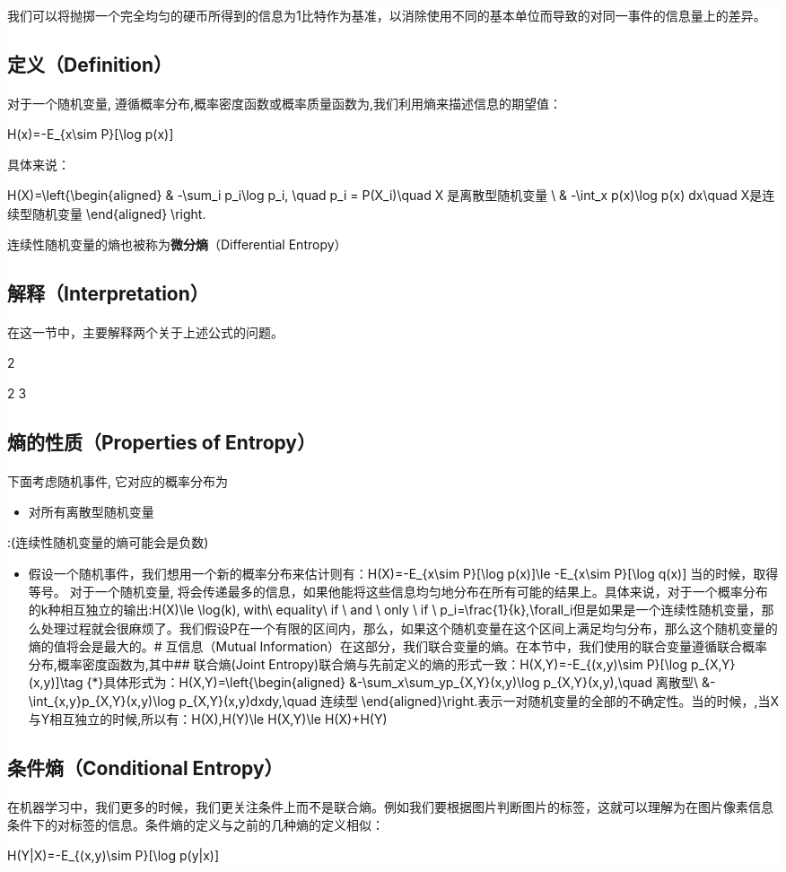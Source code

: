 我们可以将抛掷一个完全均匀的硬币所得到的信息为1比特作为基准，以消除使用不同的基本单位而导致的对同一事件的信息量上的差异。

## [](#%E5%AE%9A%E4%B9%89%EF%BC%88Definition%EF%BC%89)定义（Definition）

对于一个随机变量, 遵循概率分布,概率密度函数或概率质量函数为,我们利用熵来描述信息的期望值：

H(x)=-E_{x\sim P}[\log p(x)]

具体来说：

H(X)=\left\{\begin{aligned}
& -\sum_i p_i\log p_i, \quad p_i = P(X_i)\quad X 是离散型随机变量 \\
& -\int_x p(x)\log p(x) dx\quad X是连续型随机变量
\end{aligned}
\right.

连续性随机变量的熵也被称为**微分熵**（Differential Entropy） 

## [](#%E8%A7%A3%E9%87%8A%EF%BC%88Interpretation%EF%BC%89)解释（Interpretation）

在这一节中，主要解释两个关于上述公式的问题。

2

2
3

## [](#%E7%86%B5%E7%9A%84%E6%80%A7%E8%B4%A8%EF%BC%88Properties-of-Entropy%EF%BC%89)熵的性质（Properties of Entropy）

下面考虑随机事件, 它对应的概率分布为

- 对所有离散型随机变量

:(连续性随机变量的熵可能会是负数)
- 假设一个随机事件，我们想用一个新的概率分布来估计则有：H(X)=-E_{x\sim P}[\log p(x)]\le -E_{x\sim P}[\log q(x)]   当的时候，取得等号。
对于一个随机变量, 将会传递最多的信息，如果他能将这些信息均匀地分布在所有可能的结果上。具体来说，对于一个概率分布的k种相互独立的输出:H(X)\le \log(k), with\ equality\ if \ and \ only \ if \ p_i=\frac{1}{k},\forall_i但是如果是一个连续性随机变量，那么处理过程就会很麻烦了。我们假设P在一个有限的区间内，那么，如果这个随机变量在这个区间上满足均匀分布，那么这个随机变量的熵的值将会是最大的。# [](#%E4%BA%92%E4%BF%A1%E6%81%AF%EF%BC%88Mutual-Information%EF%BC%89)互信息（Mutual Information）在这部分，我们联合变量的熵。在本节中，我们使用的联合变量遵循联合概率分布,概率密度函数为,其中## [](#%E8%81%94%E5%90%88%E7%86%B5-Joint-Entropy)联合熵(Joint Entropy)联合熵与先前定义的熵的形式一致：H(X,Y)=-E_{(x,y)\sim P}[\log p_{X,Y}(x,y)]\tag {*}具体形式为：H(X,Y)=\left\{\begin{aligned}
&-\sum_x\sum_yp_{X,Y}(x,y)\log p_{X,Y}(x,y),\quad 离散型\\
&-\int_{x,y}p_{X,Y}(x,y)\log p_{X,Y}(x,y)dxdy,\quad 连续型
\end{aligned}\right.表示一对随机变量的全部的不确定性。当的时候，,当X与Y相互独立的时候,所以有：H(X),H(Y)\le H(X,Y)\le H(X)+H(Y)

## [](#%E6%9D%A1%E4%BB%B6%E7%86%B5%EF%BC%88Conditional-Entropy%EF%BC%89)条件熵（Conditional Entropy）
在机器学习中，我们更多的时候，我们更关注条件上而不是联合熵。例如我们要根据图片判断图片的标签，这就可以理解为在图片像素信息条件下的对标签的信息。条件熵的定义与之前的几种熵的定义相似：

H(Y|X)=-E_{(x,y)\sim P}[\log p(y|x)]
